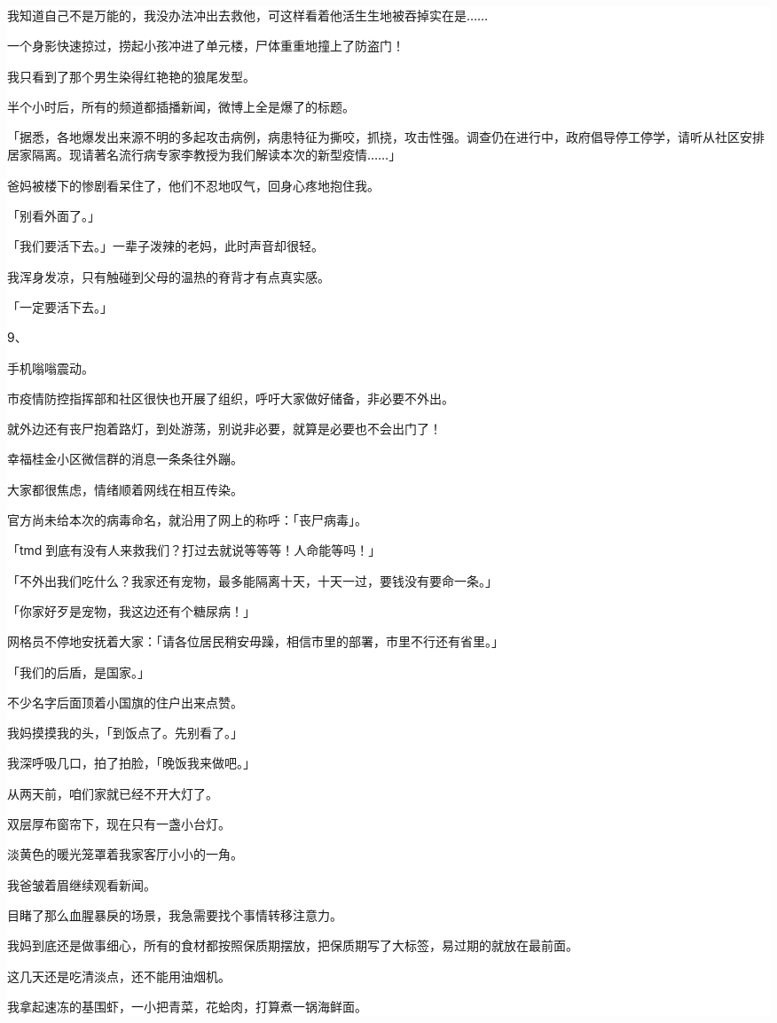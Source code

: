 我知道自己不是万能的，我没办法冲出去救他，可这样看着他活生生地被吞掉实在是……

一个身影快速掠过，捞起小孩冲进了单元楼，尸体重重地撞上了防盗门！

我只看到了那个男生染得红艳艳的狼尾发型。

半个小时后，所有的频道都插播新闻，微博上全是爆了的标题。

「据悉，各地爆发出来源不明的多起攻击病例，病患特征为撕咬，抓挠，攻击性强。调查仍在进行中，政府倡导停工停学，请听从社区安排居家隔离。现请著名流行病专家李教授为我们解读本次的新型疫情……」

爸妈被楼下的惨剧看呆住了，他们不忍地叹气，回身心疼地抱住我。

「别看外面了。」

「我们要活下去。」一辈子泼辣的老妈，此时声音却很轻。

我浑身发凉，只有触碰到父母的温热的脊背才有点真实感。

「一定要活下去。」

9、

手机嗡嗡震动。

市疫情防控指挥部和社区很快也开展了组织，呼吁大家做好储备，非必要不外出。

就外边还有丧尸抱着路灯，到处游荡，别说非必要，就算是必要也不会出门了！

幸福桂金小区微信群的消息一条条往外蹦。

大家都很焦虑，情绪顺着网线在相互传染。

官方尚未给本次的病毒命名，就沿用了网上的称呼：「丧尸病毒」。

「tmd 到底有没有人来救我们？打过去就说等等等！人命能等吗！」

「不外出我们吃什么？我家还有宠物，最多能隔离十天，十天一过，要钱没有要命一条。」

「你家好歹是宠物，我这边还有个糖尿病！」

网格员不停地安抚着大家：「请各位居民稍安毋躁，相信市里的部署，市里不行还有省里。」

「我们的后盾，是国家。」

不少名字后面顶着小国旗的住户出来点赞。

我妈摸摸我的头，「到饭点了。先别看了。」

我深呼吸几口，拍了拍脸，「晚饭我来做吧。」

从两天前，咱们家就已经不开大灯了。

双层厚布窗帘下，现在只有一盏小台灯。

淡黄色的暖光笼罩着我家客厅小小的一角。

我爸皱着眉继续观看新闻。

目睹了那么血腥暴戾的场景，我急需要找个事情转移注意力。

我妈到底还是做事细心，所有的食材都按照保质期摆放，把保质期写了大标签，易过期的就放在最前面。

这几天还是吃清淡点，还不能用油烟机。

我拿起速冻的基围虾，一小把青菜，花蛤肉，打算煮一锅海鲜面。
